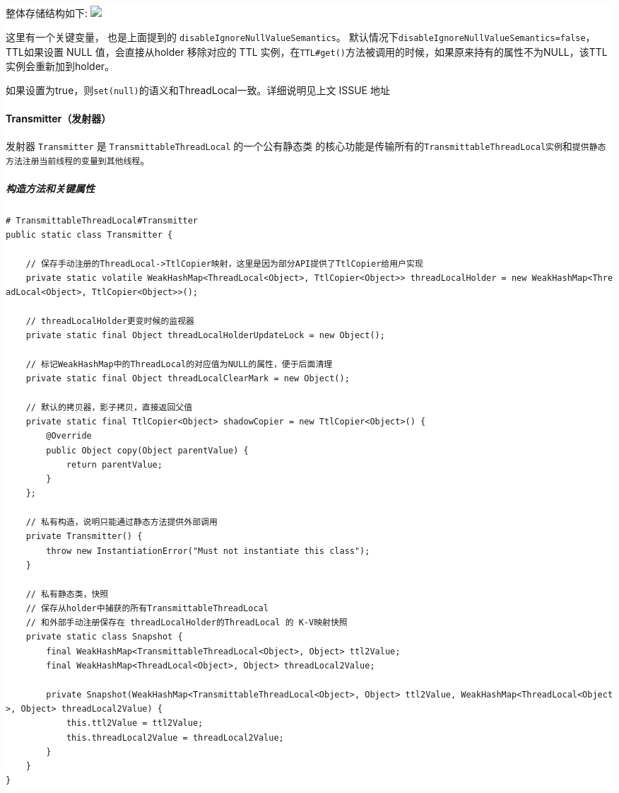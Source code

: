 整体存储结构如下:
![](/images/thread/ttl-set.png)


这里有一个关键变量， 也是上面提到的 `disableIgnoreNullValueSemantics`。
默认情况下`disableIgnoreNullValueSemantics=false`，TTL如果设置 NULL 值，会直接从holder 移除对应的 TTL 实例，在`TTL#get()`方法被调用的时候，如果原来持有的属性不为NULL，该TTL实例会重新加到holder。

如果设置为true，则`set(null)`的语义和ThreadLocal一致。详细说明见上文 ISSUE 地址

#### Transmitter（发射器）

发射器 `Transmitter` 是 `TransmittableThreadLocal` 的一个公有静态类
的核心功能是传输所有的`TransmittableThreadLocal实例`和`提供静态方法注册当前线程的变量到其他线程`。


##### 构造方法和关键属性

``` 
# TransmittableThreadLocal#Transmitter
public static class Transmitter {
    
    // 保存手动注册的ThreadLocal->TtlCopier映射，这里是因为部分API提供了TtlCopier给用户实现
    private static volatile WeakHashMap<ThreadLocal<Object>, TtlCopier<Object>> threadLocalHolder = new WeakHashMap<ThreadLocal<Object>, TtlCopier<Object>>();
    
    // threadLocalHolder更变时候的监视器
    private static final Object threadLocalHolderUpdateLock = new Object();
    
    // 标记WeakHashMap中的ThreadLocal的对应值为NULL的属性，便于后面清理
    private static final Object threadLocalClearMark = new Object();
    
    // 默认的拷贝器，影子拷贝，直接返回父值
    private static final TtlCopier<Object> shadowCopier = new TtlCopier<Object>() {
        @Override
        public Object copy(Object parentValue) {
            return parentValue;
        }
    };
    
    // 私有构造，说明只能通过静态方法提供外部调用
    private Transmitter() {
        throw new InstantiationError("Must not instantiate this class");
    }
    
    // 私有静态类，快照
    // 保存从holder中捕获的所有TransmittableThreadLocal
    // 和外部手动注册保存在 threadLocalHolder的ThreadLocal 的 K-V映射快照
    private static class Snapshot {
        final WeakHashMap<TransmittableThreadLocal<Object>, Object> ttl2Value;
        final WeakHashMap<ThreadLocal<Object>, Object> threadLocal2Value;

        private Snapshot(WeakHashMap<TransmittableThreadLocal<Object>, Object> ttl2Value, WeakHashMap<ThreadLocal<Object>, Object> threadLocal2Value) {
            this.ttl2Value = ttl2Value;
            this.threadLocal2Value = threadLocal2Value;
        }
    }
}
```

